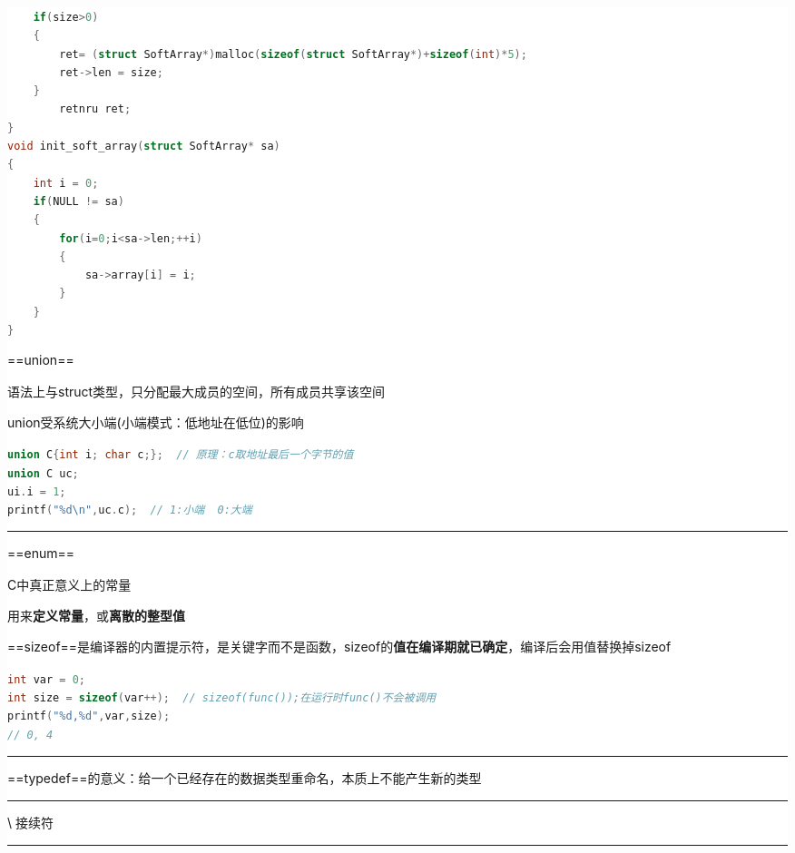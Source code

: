 ```C
    if(size>0)
    {
        ret= (struct SoftArray*)malloc(sizeof(struct SoftArray*)+sizeof(int)*5);
        ret->len = size;
    }
        retnru ret;
}
void init_soft_array(struct SoftArray* sa)
{
    int i = 0;
    if(NULL != sa)
    {
        for(i=0;i<sa->len;++i)
        {
            sa->array[i] = i;
        }
    }
}
```

==union==

语法上与struct类型，只分配最大成员的空间，所有成员共享该空间

union受系统大小端(小端模式：低地址在低位)的影响

```C
union C{int i; char c;};  // 原理：c取地址最后一个字节的值
union C uc;
ui.i = 1;
printf("%d\n",uc.c);  // 1:小端  0:大端
```

---

==enum==

C中真正意义上的常量

用来**定义常量**，或**离散的整型值**

==sizeof==是编译器的内置提示符，是关键字而不是函数，sizeof的**值在编译期就已确定**，编译后会用值替换掉sizeof

```C
int var = 0;
int size = sizeof(var++);  // sizeof(func());在运行时func()不会被调用
printf("%d,%d",var,size);
// 0, 4
```

---

==typedef==的意义：给一个已经存在的数据类型重命名，本质上不能产生新的类型

---

\ 接续符

---